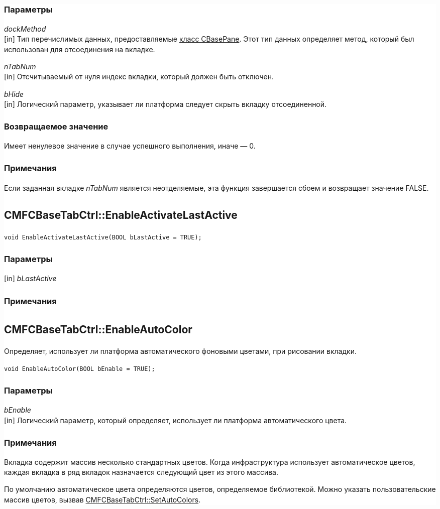 ### <a name="parameters"></a>Параметры

*dockMethod*<br/>
[in] Тип перечислимых данных, предоставляемые [класс CBasePane](../../mfc/reference/cbasepane-class.md). Этот тип данных определяет метод, который был использован для отсоединения на вкладке.

*nTabNum*<br/>
[in] Отсчитываемый от нуля индекс вкладки, который должен быть отключен.

*bHide*<br/>
[in] Логический параметр, указывает ли платформа следует скрыть вкладку отсоединенной.

### <a name="return-value"></a>Возвращаемое значение

Имеет ненулевое значение в случае успешного выполнения, иначе — 0.

### <a name="remarks"></a>Примечания

Если заданная вкладке *nTabNum* является неотделяемые, эта функция завершается сбоем и возвращает значение FALSE.

##  <a name="enableactivatelastactive"></a>  CMFCBaseTabCtrl::EnableActivateLastActive

```
void EnableActivateLastActive(BOOL bLastActive = TRUE);
```

### <a name="parameters"></a>Параметры

[in] *bLastActive*<br/>

### <a name="remarks"></a>Примечания

##  <a name="enableautocolor"></a>  CMFCBaseTabCtrl::EnableAutoColor

Определяет, использует ли платформа автоматического фоновыми цветами, при рисовании вкладки.

```
void EnableAutoColor(BOOL bEnable = TRUE);
```

### <a name="parameters"></a>Параметры

*bEnable*<br/>
[in] Логический параметр, который определяет, использует ли платформа автоматического цвета.

### <a name="remarks"></a>Примечания

Вкладка содержит массив несколько стандартных цветов. Когда инфраструктура использует автоматическое цветов, каждая вкладка в ряд вкладок назначается следующий цвет из этого массива.

По умолчанию автоматическое цвета определяются цветов, определяемое библиотекой. Можно указать пользовательские массив цветов, вызвав [CMFCBaseTabCtrl::SetAutoColors](#setautocolors).
